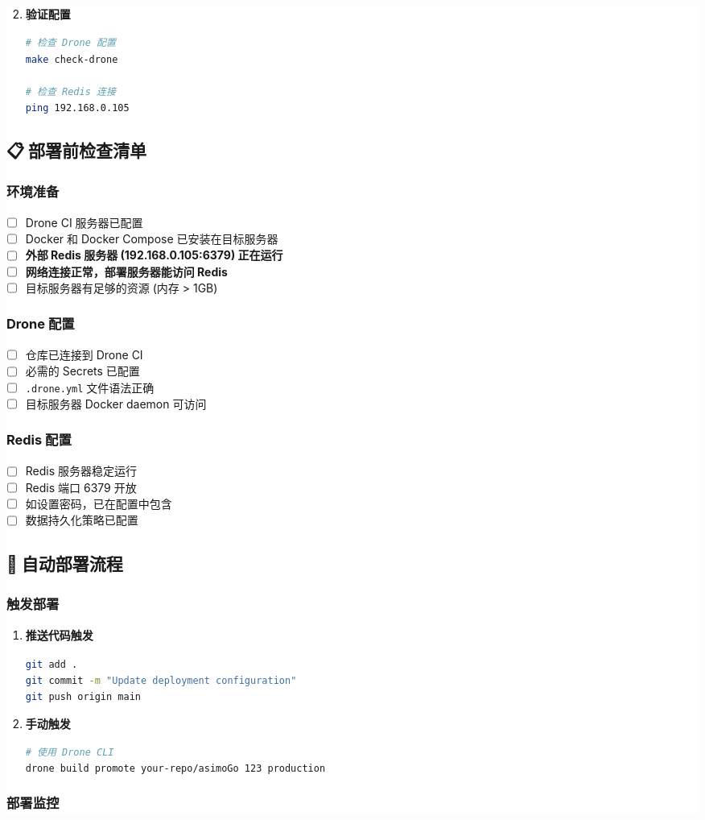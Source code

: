 2. **验证配置**

   ```bash
   # 检查 Drone 配置
   make check-drone

   # 检查 Redis 连接
   ping 192.168.0.105
   ```

## 📋 部署前检查清单

### 环境准备

- [ ] Drone CI 服务器已配置
- [ ] Docker 和 Docker Compose 已安装在目标服务器
- [ ] **外部 Redis 服务器 (192.168.0.105:6379) 正在运行**
- [ ] **网络连接正常，部署服务器能访问 Redis**
- [ ] 目标服务器有足够的资源 (内存 > 1GB)

### Drone 配置

- [ ] 仓库已连接到 Drone CI
- [ ] 必需的 Secrets 已配置
- [ ] `.drone.yml` 文件语法正确
- [ ] 目标服务器 Docker daemon 可访问

### Redis 配置

- [ ] Redis 服务器稳定运行
- [ ] Redis 端口 6379 开放
- [ ] 如设置密码，已在配置中包含
- [ ] 数据持久化策略已配置

## 🚀 自动部署流程

### 触发部署

1. **推送代码触发**

   ```bash
   git add .
   git commit -m "Update deployment configuration"
   git push origin main
   ```

2. **手动触发**
   ```bash
   # 使用 Drone CLI
   drone build promote your-repo/asimoGo 123 production
   ```

### 部署监控
